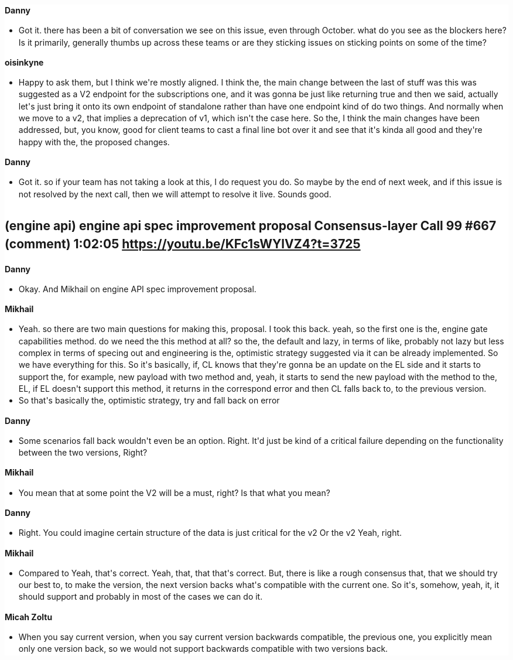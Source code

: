 **Danny**
* Got it. there has been a bit of conversation we see on this issue, even through October. what do you see as the blockers here? Is it primarily, generally thumbs up across these teams or are they sticking issues on sticking points on some of the time? 

**oisinkyne**
* Happy to ask them, but I think we're mostly aligned. I think the, the main change between the last of stuff was this was suggested as  a V2 endpoint for the subscriptions one, and it was gonna be just like returning true and then we said, actually let's just bring it onto its own endpoint of standalone rather than have one endpoint kind of do two things. And normally when we move to a v2, that implies a deprecation of v1, which isn't the case here. So the, I think the main changes have been addressed, but, you know, good for client teams to cast a final line bot over it and see that it's kinda all good and they're happy with the, the proposed changes. 

**Danny**
* Got it. so if your team has not taking a look at this, I do request you do. So maybe by the end of next week, and if this issue is not resolved by the next call, then we will attempt to resolve it live. Sounds good. 

## (engine api) engine api spec improvement proposal Consensus-layer Call 99 #667 (comment) 1:02:05 https://youtu.be/KFc1sWYlVZ4?t=3725 
**Danny**
* Okay. And Mikhail on engine API spec improvement proposal. 

**Mikhail**
* Yeah. so there are two main questions for making this, proposal. I took this back. yeah, so the first one is the, engine gate capabilities method. do we need the this method at all? so the, the default and lazy, in terms of like, probably not lazy but less complex in terms of specing out and engineering is the, optimistic strategy suggested via it can be already implemented. So we have everything for this. So it's basically, if, CL knows that they're gonna be an update on the EL side and it starts to support the, for example, new payload with two method and, yeah, it starts to send the new payload with the method to the, EL, if EL doesn't support this method, it returns in the correspond error and then CL falls back to, to the previous version. 
* So that's basically the, optimistic strategy, try and fall back on error

**Danny**
* Some scenarios fall back wouldn't even be an option. Right. It'd just be kind of a critical failure depending on the functionality between the two versions, Right? 

**Mikhail**
* You mean that at some point the V2 will be a must, right? Is that what you mean? 

**Danny**
* Right. You could imagine certain structure of the data is just critical for the v2 Or the v2 Yeah, right. 

**Mikhail**
* Compared to Yeah, that's correct. Yeah, that, that that's correct. But, there is like a rough consensus that, that we should try our best to, to make the version, the next version backs what's compatible with the current one. So it's, somehow, yeah, it, it should support and probably in most of the cases we can do it. 

**Micah Zoltu**
* When you say current version, when you say current version backwards compatible, the previous one, you explicitly mean only one version back, so we would not support backwards compatible with two versions back. 
